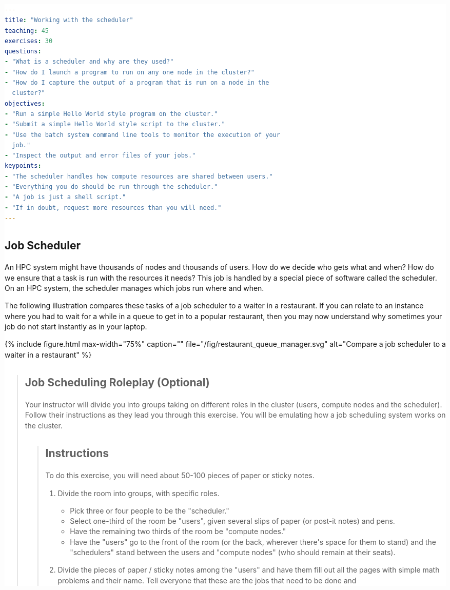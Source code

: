 ```yaml
---
title: "Working with the scheduler"
teaching: 45
exercises: 30
questions:
- "What is a scheduler and why are they used?"
- "How do I launch a program to run on any one node in the cluster?"
- "How do I capture the output of a program that is run on a node in the
  cluster?"
objectives:
- "Run a simple Hello World style program on the cluster."
- "Submit a simple Hello World style script to the cluster."
- "Use the batch system command line tools to monitor the execution of your
  job."
- "Inspect the output and error files of your jobs."
keypoints:
- "The scheduler handles how compute resources are shared between users."
- "Everything you do should be run through the scheduler."
- "A job is just a shell script."
- "If in doubt, request more resources than you will need."
---
```


## Job Scheduler

An HPC system might have thousands of nodes and thousands of users. How do we
decide who gets what and when? How do we ensure that a task is run with the
resources it needs? This job is handled by a special piece of software called
the scheduler. On an HPC system, the scheduler manages which jobs run where and
when.

The following illustration compares these tasks of a job scheduler to a waiter
in a restaurant. If you can relate to an instance where you had to wait for a
while in a queue to get in to a popular restaurant, then you may now understand
why sometimes your job do not start instantly as in your laptop.

{% include figure.html max-width="75%" caption=""
   file="/fig/restaurant_queue_manager.svg"
   alt="Compare a job scheduler to a waiter in a restaurant" %}

> ## Job Scheduling Roleplay (Optional)
>
> Your instructor will divide you into groups taking on different roles in the
> cluster (users, compute nodes and the scheduler). Follow their instructions
> as they lead you through this exercise. You will be emulating how a job
> scheduling system works on the cluster.
>
> > ## Instructions
> >
> > To do this exercise, you will need about 50-100 pieces of paper or sticky
> > notes.
> >
> > 1. Divide the room into groups, with specific roles.
> >    * Pick three or four people to be the "scheduler."
> >    * Select one-third of the room be "users", given several slips of paper
> >      (or post-it notes) and pens.
> >    * Have the remaining two thirds of the room be "compute nodes."
> >    * Have the "users" go to the front of the room (or the back, wherever
> >      there's space for them to stand) and the "schedulers" stand between
> >      the users and "compute nodes" (who should remain at their seats).
> >
> > 1. Divide the pieces of paper / sticky notes among the "users" and have
> >    them fill out all the pages with simple math problems and their name.
> >    Tell everyone that these are the jobs that need to be done and